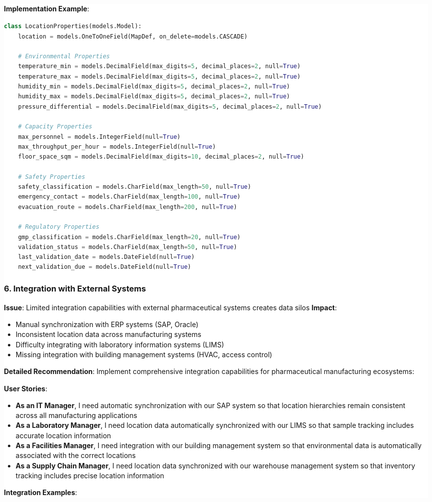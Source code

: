 **Implementation Example**:
```python
class LocationProperties(models.Model):
    location = models.OneToOneField(MapDef, on_delete=models.CASCADE)
    
    # Environmental Properties
    temperature_min = models.DecimalField(max_digits=5, decimal_places=2, null=True)
    temperature_max = models.DecimalField(max_digits=5, decimal_places=2, null=True)
    humidity_min = models.DecimalField(max_digits=5, decimal_places=2, null=True)
    humidity_max = models.DecimalField(max_digits=5, decimal_places=2, null=True)
    pressure_differential = models.DecimalField(max_digits=5, decimal_places=2, null=True)
    
    # Capacity Properties
    max_personnel = models.IntegerField(null=True)
    max_throughput_per_hour = models.IntegerField(null=True)
    floor_space_sqm = models.DecimalField(max_digits=10, decimal_places=2, null=True)
    
    # Safety Properties
    safety_classification = models.CharField(max_length=50, null=True)
    emergency_contact = models.CharField(max_length=100, null=True)
    evacuation_route = models.CharField(max_length=200, null=True)
    
    # Regulatory Properties
    gmp_classification = models.CharField(max_length=20, null=True)
    validation_status = models.CharField(max_length=50, null=True)
    last_validation_date = models.DateField(null=True)
    next_validation_due = models.DateField(null=True)
```

### 6. Integration with External Systems

**Issue**: Limited integration capabilities with external pharmaceutical systems creates data silos
**Impact**: 
- Manual synchronization with ERP systems (SAP, Oracle)
- Inconsistent location data across manufacturing systems
- Difficulty integrating with laboratory information systems (LIMS)
- Missing integration with building management systems (HVAC, access control)

**Detailed Recommendation**:
Implement comprehensive integration capabilities for pharmaceutical manufacturing ecosystems:

**User Stories**:
- **As an IT Manager**, I need automatic synchronization with our SAP system so that location hierarchies remain consistent across all manufacturing applications
- **As a Laboratory Manager**, I need location data automatically synchronized with our LIMS so that sample tracking includes accurate location information
- **As a Facilities Manager**, I need integration with our building management system so that environmental data is automatically associated with the correct locations
- **As a Supply Chain Manager**, I need location data synchronized with our warehouse management system so that inventory tracking includes precise location information

**Integration Examples**:
